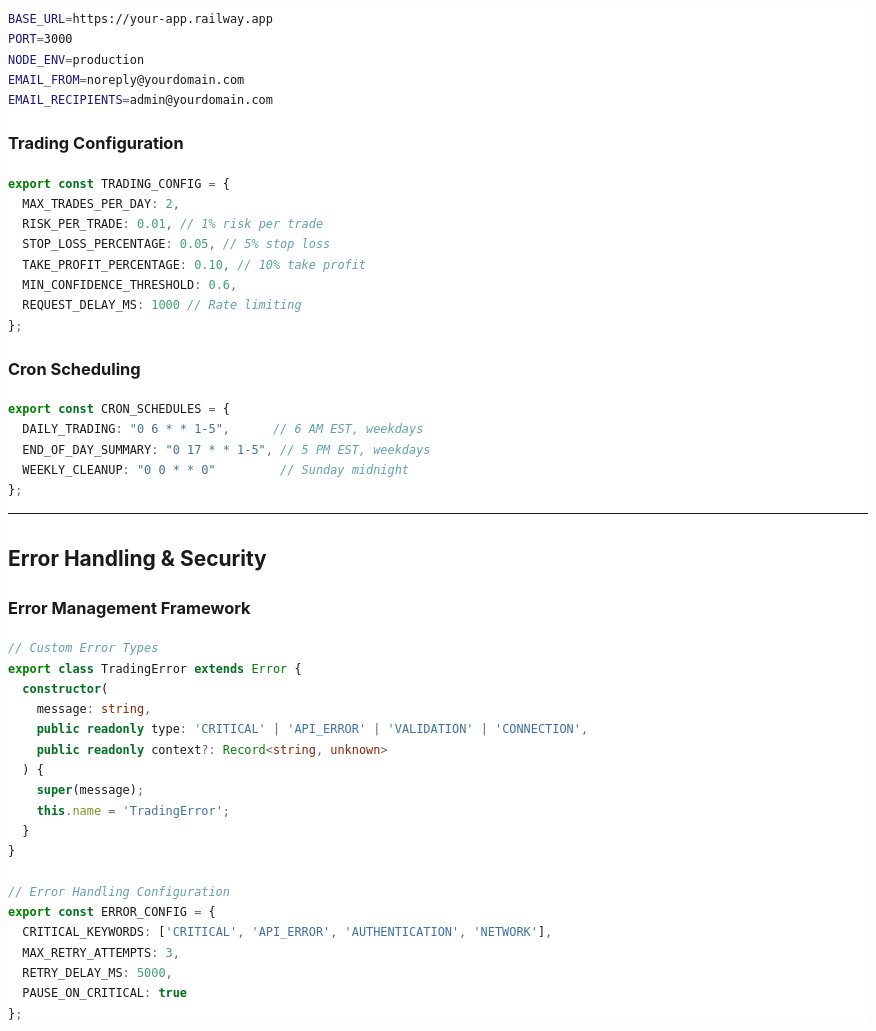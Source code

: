 ```bash
BASE_URL=https://your-app.railway.app
PORT=3000
NODE_ENV=production
EMAIL_FROM=noreply@yourdomain.com
EMAIL_RECIPIENTS=admin@yourdomain.com
```

### Trading Configuration
```typescript
export const TRADING_CONFIG = {
  MAX_TRADES_PER_DAY: 2,
  RISK_PER_TRADE: 0.01, // 1% risk per trade
  STOP_LOSS_PERCENTAGE: 0.05, // 5% stop loss
  TAKE_PROFIT_PERCENTAGE: 0.10, // 10% take profit
  MIN_CONFIDENCE_THRESHOLD: 0.6,
  REQUEST_DELAY_MS: 1000 // Rate limiting
};
```

### Cron Scheduling
```typescript
export const CRON_SCHEDULES = {
  DAILY_TRADING: "0 6 * * 1-5",      // 6 AM EST, weekdays
  END_OF_DAY_SUMMARY: "0 17 * * 1-5", // 5 PM EST, weekdays  
  WEEKLY_CLEANUP: "0 0 * * 0"         // Sunday midnight
};
```

---

## Error Handling & Security

### Error Management Framework
```typescript
// Custom Error Types
export class TradingError extends Error {
  constructor(
    message: string,
    public readonly type: 'CRITICAL' | 'API_ERROR' | 'VALIDATION' | 'CONNECTION',
    public readonly context?: Record<string, unknown>
  ) {
    super(message);
    this.name = 'TradingError';
  }
}

// Error Handling Configuration
export const ERROR_CONFIG = {
  CRITICAL_KEYWORDS: ['CRITICAL', 'API_ERROR', 'AUTHENTICATION', 'NETWORK'],
  MAX_RETRY_ATTEMPTS: 3,
  RETRY_DELAY_MS: 5000,
  PAUSE_ON_CRITICAL: true
};
```
